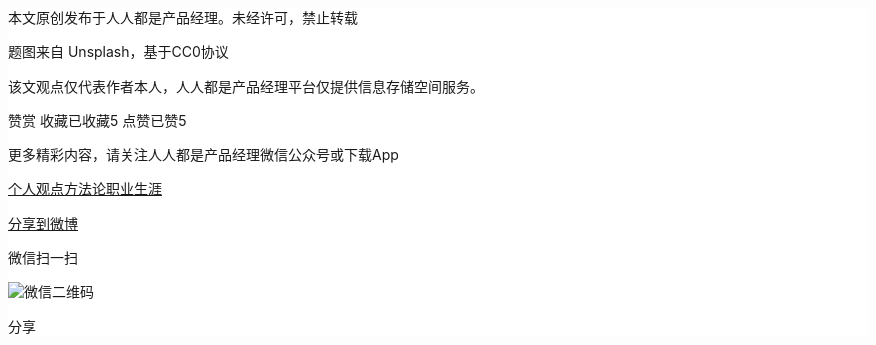 本文原创发布于人人都是产品经理。未经许可，禁止转载

题图来自 Unsplash，基于CC0协议

该文观点仅代表作者本人，人人都是产品经理平台仅提供信息存储空间服务。

赞赏 收藏已收藏5 点赞已赞5

更多精彩内容，请关注人人都是产品经理微信公众号或下载App

[个人观点](https://www.woshipm.com/tag/%e4%b8%aa%e4%ba%ba%e8%a7%82%e7%82%b9)[方法论](https://www.woshipm.com/tag/%e6%96%b9%e6%b3%95%e8%ae%ba)[职业生涯](https://www.woshipm.com/tag/%e8%81%8c%e4%b8%9a%e7%94%9f%e6%b6%af)

[分享到微博](https://service.weibo.com/share/share.php?appkey=2775287854&title=赋能职场决断力：离职风暴前，七大炸裂节点精准闭环，震撼重塑职业生涯版图！&url=https://www.woshipm.com/zhichang/6159121.html&pic=https://image.woshipm.com/2024/04/12/97fafb74-f8b9-11ee-b799-00163e142b65.png)

微信扫一扫

![微信二维码](https://api.pwmqr.com/qrcode/create/?url=https://www.woshipm.com/zhichang/6159121.html)

分享